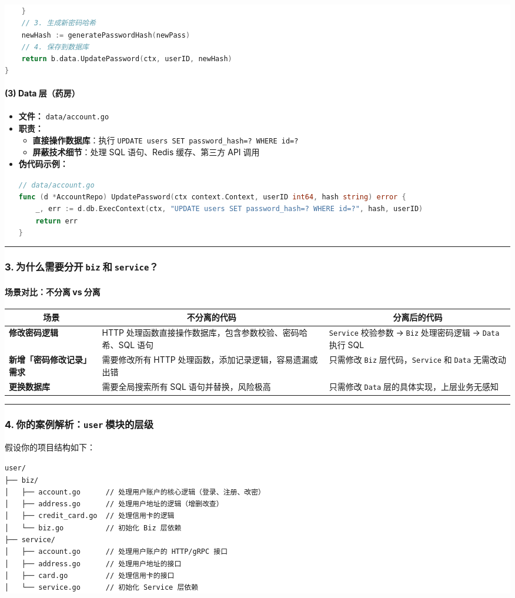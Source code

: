   ```go
      }
      // 3. 生成新密码哈希
      newHash := generatePasswordHash(newPass)
      // 4. 保存到数据库
      return b.data.UpdatePassword(ctx, userID, newHash)
  }
  ```

#### (3) **Data 层（药房）**
- **文件：** `data/account.go`
- **职责：**
  - **直接操作数据库**：执行 `UPDATE users SET password_hash=? WHERE id=?`
  - **屏蔽技术细节**：处理 SQL 语句、Redis 缓存、第三方 API 调用
- **伪代码示例：**
  ```go
  // data/account.go
  func (d *AccountRepo) UpdatePassword(ctx context.Context, userID int64, hash string) error {
      _, err := d.db.ExecContext(ctx, "UPDATE users SET password_hash=? WHERE id=?", hash, userID)
      return err
  }
  ```

---

### 3. **为什么需要分开 `biz` 和 `service`？**
#### 场景对比：**不分离 vs 分离**
| **场景**                | **不分离的代码**                                                                 | **分离后的代码**                                                                 |
|-------------------------|---------------------------------------------------------------------------------|---------------------------------------------------------------------------------|
| **修改密码逻辑**         | HTTP 处理函数直接操作数据库，包含参数校验、密码哈希、SQL 语句                     | `Service` 校验参数 → `Biz` 处理密码逻辑 → `Data` 执行 SQL                         |
| **新增「密码修改记录」需求** | 需要修改所有 HTTP 处理函数，添加记录逻辑，容易遗漏或出错                          | 只需修改 `Biz` 层代码，`Service` 和 `Data` 无需改动                               |
| **更换数据库**           | 需要全局搜索所有 SQL 语句并替换，风险极高                                        | 只需修改 `Data` 层的具体实现，上层业务无感知                                      |

---

### 4. **你的案例解析：`user` 模块的层级**
假设你的项目结构如下：
```
user/
├── biz/
│   ├── account.go      // 处理用户账户的核心逻辑（登录、注册、改密）
│   ├── address.go      // 处理用户地址的逻辑（增删改查）
│   ├── credit_card.go  // 处理信用卡的逻辑
│   └── biz.go          // 初始化 Biz 层依赖
├── service/
│   ├── account.go      // 处理用户账户的 HTTP/gRPC 接口
│   ├── address.go      // 处理用户地址的接口
│   ├── card.go         // 处理信用卡的接口
│   └── service.go      // 初始化 Service 层依赖
```
